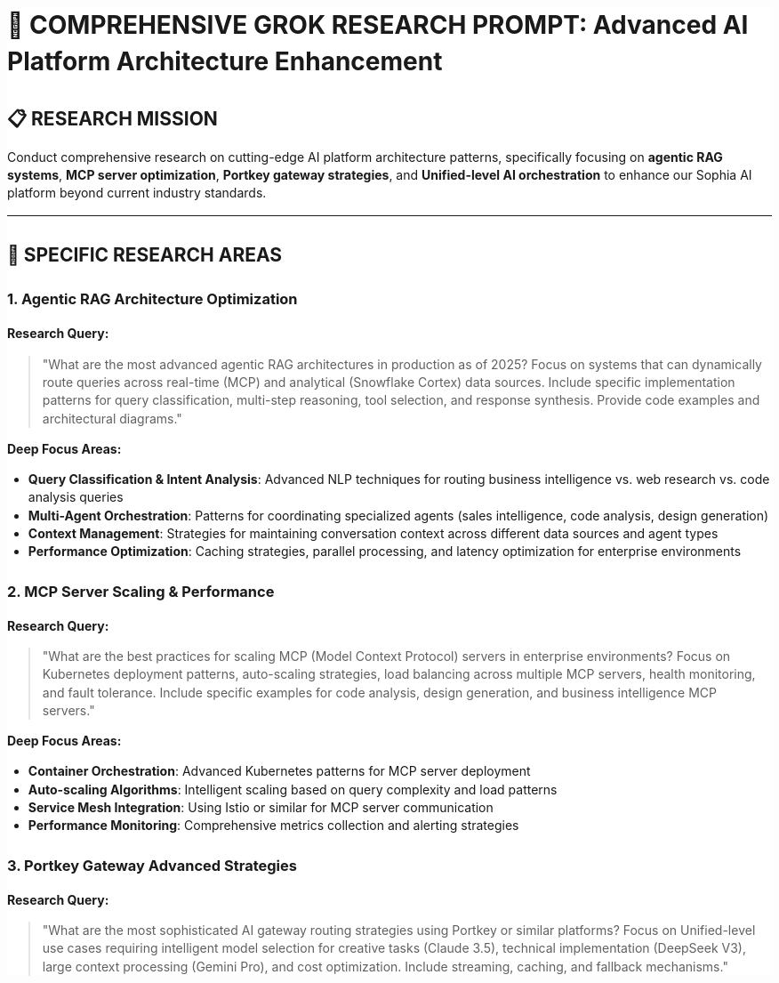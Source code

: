 # 🎯 COMPREHENSIVE GROK RESEARCH PROMPT: Advanced AI Platform Architecture Enhancement

## 📋 **RESEARCH MISSION**

Conduct comprehensive research on cutting-edge AI platform architecture patterns, specifically focusing on **agentic RAG systems**, **MCP server optimization**, **Portkey gateway strategies**, and **Unified-level AI orchestration** to enhance our Sophia AI platform beyond current industry standards.

---

## 🎯 **SPECIFIC RESEARCH AREAS**

### **1. Agentic RAG Architecture Optimization**

**Research Query:**
> "What are the most advanced agentic RAG architectures in production as of 2025? Focus on systems that can dynamically route queries across real-time (MCP) and analytical (Snowflake Cortex) data sources. Include specific implementation patterns for query classification, multi-step reasoning, tool selection, and response synthesis. Provide code examples and architectural diagrams."

**Deep Focus Areas:**
- **Query Classification & Intent Analysis**: Advanced NLP techniques for routing business intelligence vs. web research vs. code analysis queries
- **Multi-Agent Orchestration**: Patterns for coordinating specialized agents (sales intelligence, code analysis, design generation)
- **Context Management**: Strategies for maintaining conversation context across different data sources and agent types
- **Performance Optimization**: Caching strategies, parallel processing, and latency optimization for enterprise environments

### **2. MCP Server Scaling & Performance**

**Research Query:**
> "What are the best practices for scaling MCP (Model Context Protocol) servers in enterprise environments? Focus on Kubernetes deployment patterns, auto-scaling strategies, load balancing across multiple MCP servers, health monitoring, and fault tolerance. Include specific examples for code analysis, design generation, and business intelligence MCP servers."

**Deep Focus Areas:**
- **Container Orchestration**: Advanced Kubernetes patterns for MCP server deployment
- **Auto-scaling Algorithms**: Intelligent scaling based on query complexity and load patterns
- **Service Mesh Integration**: Using Istio or similar for MCP server communication
- **Performance Monitoring**: Comprehensive metrics collection and alerting strategies

### **3. Portkey Gateway Advanced Strategies**

**Research Query:**
> "What are the most sophisticated AI gateway routing strategies using Portkey or similar platforms? Focus on Unified-level use cases requiring intelligent model selection for creative tasks (Claude 3.5), technical implementation (DeepSeek V3), large context processing (Gemini Pro), and cost optimization. Include streaming, caching, and fallback mechanisms."
